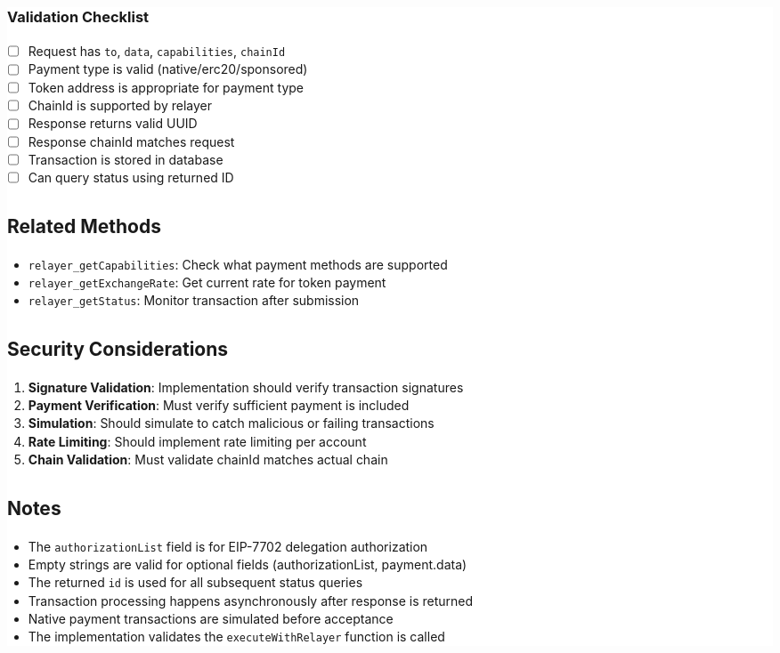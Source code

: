 ### Validation Checklist

- [ ] Request has `to`, `data`, `capabilities`, `chainId`
- [ ] Payment type is valid (native/erc20/sponsored)
- [ ] Token address is appropriate for payment type
- [ ] ChainId is supported by relayer
- [ ] Response returns valid UUID
- [ ] Response chainId matches request
- [ ] Transaction is stored in database
- [ ] Can query status using returned ID

## Related Methods

- `relayer_getCapabilities`: Check what payment methods are supported
- `relayer_getExchangeRate`: Get current rate for token payment
- `relayer_getStatus`: Monitor transaction after submission

## Security Considerations

1. **Signature Validation**: Implementation should verify transaction signatures
2. **Payment Verification**: Must verify sufficient payment is included
3. **Simulation**: Should simulate to catch malicious or failing transactions
4. **Rate Limiting**: Should implement rate limiting per account
5. **Chain Validation**: Must validate chainId matches actual chain

## Notes

- The `authorizationList` field is for EIP-7702 delegation authorization
- Empty strings are valid for optional fields (authorizationList, payment.data)
- The returned `id` is used for all subsequent status queries
- Transaction processing happens asynchronously after response is returned
- Native payment transactions are simulated before acceptance
- The implementation validates the `executeWithRelayer` function is called

